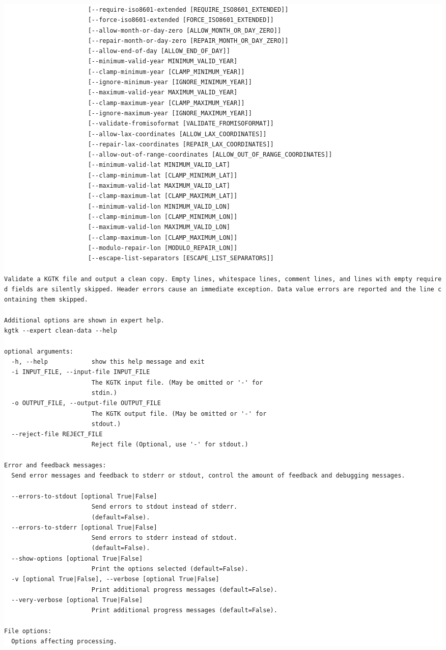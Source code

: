 ```
                       [--require-iso8601-extended [REQUIRE_ISO8601_EXTENDED]]
                       [--force-iso8601-extended [FORCE_ISO8601_EXTENDED]]
                       [--allow-month-or-day-zero [ALLOW_MONTH_OR_DAY_ZERO]]
                       [--repair-month-or-day-zero [REPAIR_MONTH_OR_DAY_ZERO]]
                       [--allow-end-of-day [ALLOW_END_OF_DAY]]
                       [--minimum-valid-year MINIMUM_VALID_YEAR]
                       [--clamp-minimum-year [CLAMP_MINIMUM_YEAR]]
                       [--ignore-minimum-year [IGNORE_MINIMUM_YEAR]]
                       [--maximum-valid-year MAXIMUM_VALID_YEAR]
                       [--clamp-maximum-year [CLAMP_MAXIMUM_YEAR]]
                       [--ignore-maximum-year [IGNORE_MAXIMUM_YEAR]]
                       [--validate-fromisoformat [VALIDATE_FROMISOFORMAT]]
                       [--allow-lax-coordinates [ALLOW_LAX_COORDINATES]]
                       [--repair-lax-coordinates [REPAIR_LAX_COORDINATES]]
                       [--allow-out-of-range-coordinates [ALLOW_OUT_OF_RANGE_COORDINATES]]
                       [--minimum-valid-lat MINIMUM_VALID_LAT]
                       [--clamp-minimum-lat [CLAMP_MINIMUM_LAT]]
                       [--maximum-valid-lat MAXIMUM_VALID_LAT]
                       [--clamp-maximum-lat [CLAMP_MAXIMUM_LAT]]
                       [--minimum-valid-lon MINIMUM_VALID_LON]
                       [--clamp-minimum-lon [CLAMP_MINIMUM_LON]]
                       [--maximum-valid-lon MAXIMUM_VALID_LON]
                       [--clamp-maximum-lon [CLAMP_MAXIMUM_LON]]
                       [--modulo-repair-lon [MODULO_REPAIR_LON]]
                       [--escape-list-separators [ESCAPE_LIST_SEPARATORS]]

Validate a KGTK file and output a clean copy. Empty lines, whitespace lines, comment lines, and lines with empty required fields are silently skipped. Header errors cause an immediate exception. Data value errors are reported and the line containing them skipped. 

Additional options are shown in expert help.
kgtk --expert clean-data --help

optional arguments:
  -h, --help            show this help message and exit
  -i INPUT_FILE, --input-file INPUT_FILE
                        The KGTK input file. (May be omitted or '-' for
                        stdin.)
  -o OUTPUT_FILE, --output-file OUTPUT_FILE
                        The KGTK output file. (May be omitted or '-' for
                        stdout.)
  --reject-file REJECT_FILE
                        Reject file (Optional, use '-' for stdout.)

Error and feedback messages:
  Send error messages and feedback to stderr or stdout, control the amount of feedback and debugging messages.

  --errors-to-stdout [optional True|False]
                        Send errors to stdout instead of stderr.
                        (default=False).
  --errors-to-stderr [optional True|False]
                        Send errors to stderr instead of stdout.
                        (default=False).
  --show-options [optional True|False]
                        Print the options selected (default=False).
  -v [optional True|False], --verbose [optional True|False]
                        Print additional progress messages (default=False).
  --very-verbose [optional True|False]
                        Print additional progress messages (default=False).

File options:
  Options affecting processing.
```
